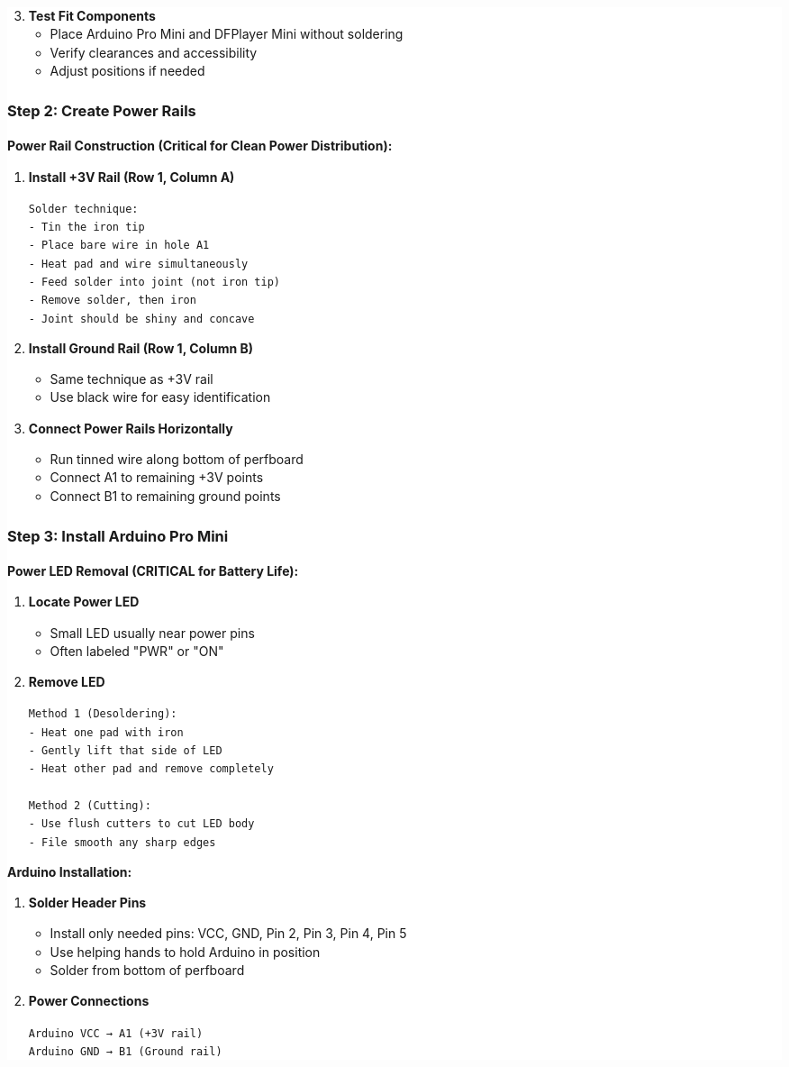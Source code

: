 3. **Test Fit Components**
   - Place Arduino Pro Mini and DFPlayer Mini without soldering
   - Verify clearances and accessibility
   - Adjust positions if needed

### Step 2: Create Power Rails

**Power Rail Construction (Critical for Clean Power Distribution):**

1. **Install +3V Rail (Row 1, Column A)**
   ```
   Solder technique:
   - Tin the iron tip
   - Place bare wire in hole A1
   - Heat pad and wire simultaneously
   - Feed solder into joint (not iron tip)
   - Remove solder, then iron
   - Joint should be shiny and concave
   ```

2. **Install Ground Rail (Row 1, Column B)**
   - Same technique as +3V rail
   - Use black wire for easy identification

3. **Connect Power Rails Horizontally**
   - Run tinned wire along bottom of perfboard
   - Connect A1 to remaining +3V points
   - Connect B1 to remaining ground points

### Step 3: Install Arduino Pro Mini

**Power LED Removal (CRITICAL for Battery Life):**
1. **Locate Power LED**
   - Small LED usually near power pins
   - Often labeled "PWR" or "ON"

2. **Remove LED**
   ```
   Method 1 (Desoldering):
   - Heat one pad with iron
   - Gently lift that side of LED
   - Heat other pad and remove completely
   
   Method 2 (Cutting):
   - Use flush cutters to cut LED body
   - File smooth any sharp edges
   ```

**Arduino Installation:**
1. **Solder Header Pins**
   - Install only needed pins: VCC, GND, Pin 2, Pin 3, Pin 4, Pin 5
   - Use helping hands to hold Arduino in position
   - Solder from bottom of perfboard

2. **Power Connections**
   ```
   Arduino VCC → A1 (+3V rail)
   Arduino GND → B1 (Ground rail)
   ```
